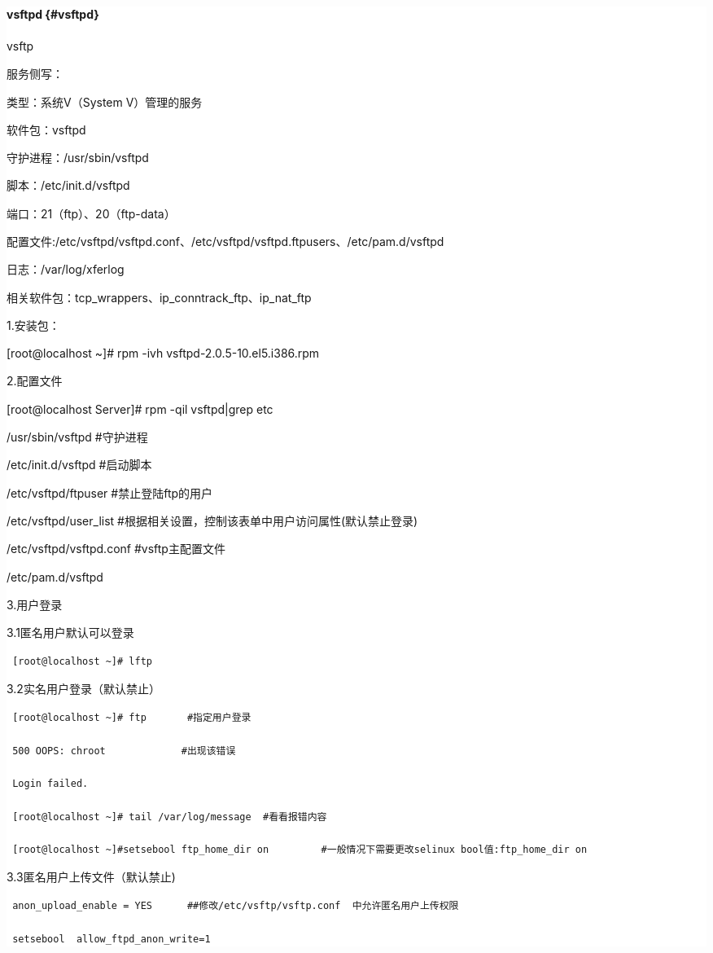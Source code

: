 #### vsftpd {#vsftpd}

vsftp

服务侧写：

类型：系统V（System V）管理的服务

软件包：vsftpd

守护进程：/usr/sbin/vsftpd

脚本：/etc/init.d/vsftpd

端口：21（ftp）、20（ftp-data）

配置文件:/etc/vsftpd/vsftpd.conf、/etc/vsftpd/vsftpd.ftpusers、/etc/pam.d/vsftpd

日志：/var/log/xferlog

相关软件包：tcp_wrappers、ip_conntrack_ftp、ip_nat_ftp

1.安装包：

[root@localhost ~]#  rpm -ivh vsftpd-2.0.5-10.el5.i386.rpm

2.配置文件

[root@localhost Server]# rpm -qil vsftpd|grep etc

/usr/sbin/vsftpd        #守护进程

/etc/init.d/vsftpd      #启动脚本          

/etc/vsftpd/ftpuser     #禁止登陆ftp的用户

/etc/vsftpd/user_list   #根据相关设置，控制该表单中用户访问属性(默认禁止登录)

/etc/vsftpd/vsftpd.conf #vsftp主配置文件

/etc/pam.d/vsftpd

3.用户登录

3.1匿名用户默认可以登录

     [root@localhost ~]# lftp

3.2实名用户登录（默认禁止）

     [root@localhost ~]# ftp       #指定用户登录

     500 OOPS: chroot             #出现该错误

     Login failed.  

     [root@localhost ~]# tail /var/log/message  #看看报错内容      

     [root@localhost ~]#setsebool ftp_home_dir on         #一般情况下需要更改selinux bool值:ftp_home_dir on        

3.3匿名用户上传文件（默认禁止)  

     anon_upload_enable = YES      ##修改/etc/vsftp/vsftp.conf  中允许匿名用户上传权限

     setsebool  allow_ftpd_anon_write=1
